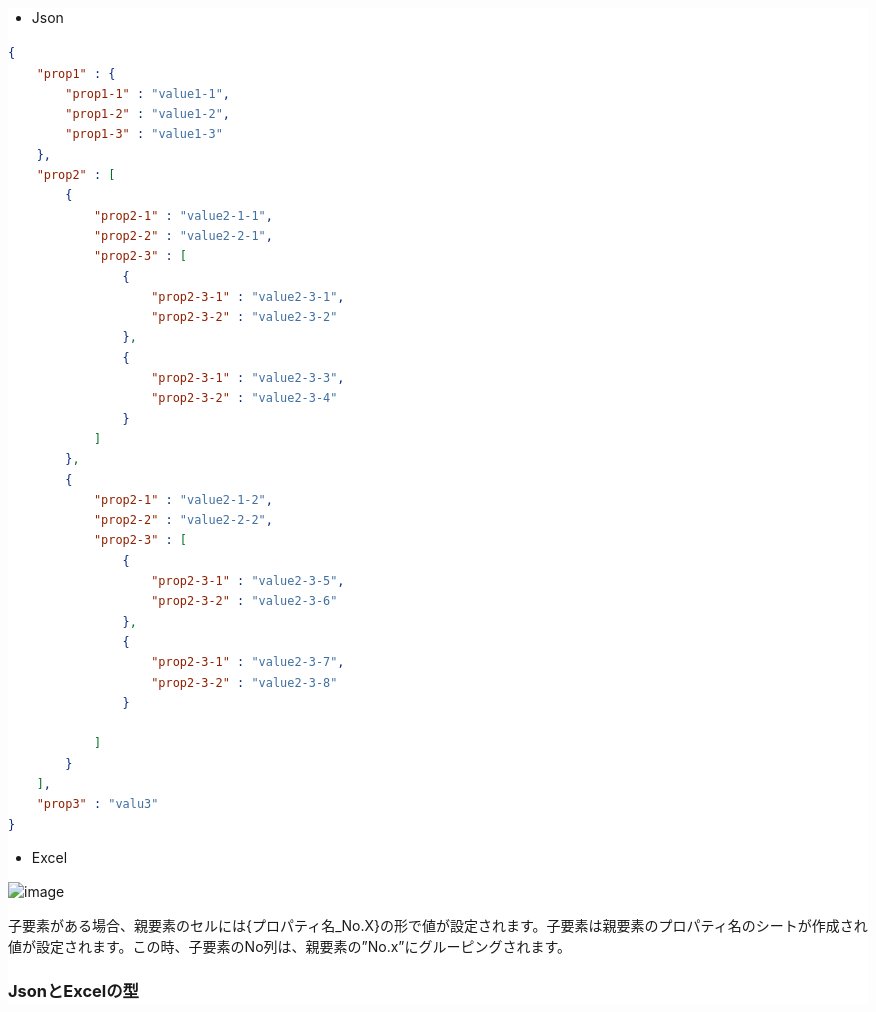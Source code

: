 - Json
```json
{
    "prop1" : {
        "prop1-1" : "value1-1",
        "prop1-2" : "value1-2",
        "prop1-3" : "value1-3"
    },
    "prop2" : [
        {
            "prop2-1" : "value2-1-1",
            "prop2-2" : "value2-2-1",
            "prop2-3" : [
                {
                    "prop2-3-1" : "value2-3-1",
                    "prop2-3-2" : "value2-3-2"
                },
                {
                    "prop2-3-1" : "value2-3-3",
                    "prop2-3-2" : "value2-3-4"
                }
            ]
        },
        {
            "prop2-1" : "value2-1-2",
            "prop2-2" : "value2-2-2",
            "prop2-3" : [
                {
                    "prop2-3-1" : "value2-3-5",
                    "prop2-3-2" : "value2-3-6"
                },
                {
                    "prop2-3-1" : "value2-3-7",
                    "prop2-3-2" : "value2-3-8"
                }

            ]
        }
    ],
    "prop3" : "valu3"
}
```

- Excel

![image](https://user-images.githubusercontent.com/75108963/208299767-2ade4f70-4b2b-473f-beaf-00fead746c9b.png)

子要素がある場合、親要素のセルには{プロパティ名_No.X}の形で値が設定されます。子要素は親要素のプロパティ名のシートが作成され値が設定されます。この時、子要素のNo列は、親要素の”No.x”にグルーピングされます。

### JsonとExcelの型
